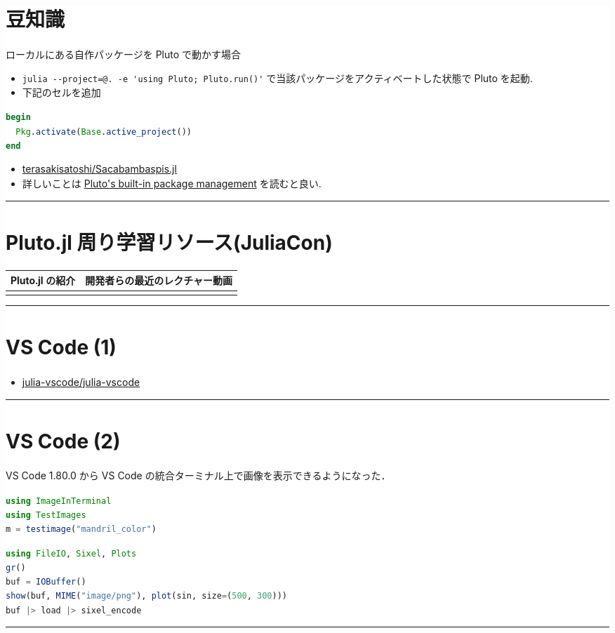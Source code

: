 
# 豆知識

ローカルにある自作パッケージを Pluto で動かす場合

- `julia --project=@. -e 'using Pluto; Pluto.run()'` で当該パッケージをアクティベートした状態で Pluto を起動.
- 下記のセルを追加

```julia
begin
  Pkg.activate(Base.active_project())
end
```

- [terasakisatoshi/Sacabambaspis.jl](https://github.com/terasakisatoshi/Sacabambaspis.jl)
- 詳しいことは [Pluto's built-in package management](https://github.com/fonsp/Pluto.jl/wiki/%F0%9F%8E%81-Package-management) を読むと良い.

---

# Pluto.jl 周り学習リソース(JuliaCon)

| Pluto.jl の紹介 | 開発者らの最近のレクチャー動画|
|:---:|:---:|
| <iframe width="560" height="315" src="https://www.youtube.com/embed/IAF8DjrQSSk" title="YouTube video player" frameborder="0" allow="accelerometer; autoplay; clipboard-write; encrypted-media; gyroscope; picture-in-picture; web-share" allowfullscreen></iframe> | <iframe width="560" height="315" src="https://www.youtube.com/embed/5RDmvytaGGI" title="YouTube video player" frameborder="0" allow="accelerometer; autoplay; clipboard-write; encrypted-media; gyroscope; picture-in-picture; web-share" allowfullscreen></iframe>

---

# VS Code (1)

- [julia-vscode/julia-vscode](https://github.com/julia-vscode/julia-vscode)

<iframe width="560" height="315" src="https://www.youtube.com/embed/Okn_HKihWn8" title="YouTube video player" frameborder="0" allow="accelerometer; autoplay; clipboard-write; encrypted-media; gyroscope; picture-in-picture; web-share" allowfullscreen></iframe>

---

# VS Code (2)

VS Code 1.80.0 から VS Code の統合ターミナル上で画像を表示できるようになった．

```julia
using ImageInTerminal
using TestImages
m = testimage("mandril_color")
```

```julia
using FileIO, Sixel, Plots
gr()
buf = IOBuffer()
show(buf, MIME("image/png"), plot(sin, size=(500, 300)))
buf |> load |> sixel_encode
```

---
